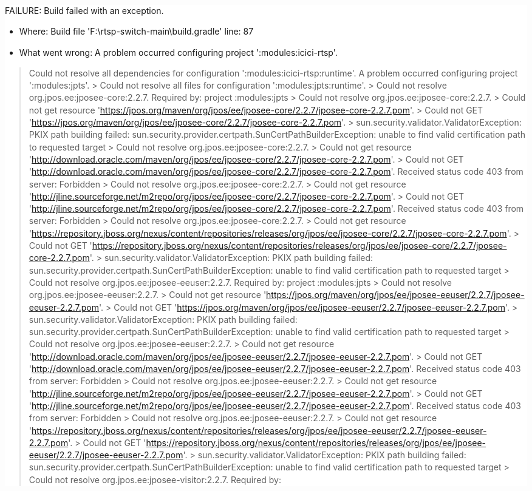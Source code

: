 FAILURE: Build failed with an exception.

* Where:
Build file 'F:\rtsp-switch-main\build.gradle' line: 87

* What went wrong:
A problem occurred configuring project ':modules:icici-rtsp'.
> Could not resolve all dependencies for configuration ':modules:icici-rtsp:runtime'.
   > A problem occurred configuring project ':modules:jpts'.
      > Could not resolve all files for configuration ':modules:jpts:runtime'.
         > Could not resolve org.jpos.ee:jposee-core:2.2.7.
           Required by:
               project :modules:jpts
            > Could not resolve org.jpos.ee:jposee-core:2.2.7.
               > Could not get resource 'https://jpos.org/maven/org/jpos/ee/jposee-core/2.2.7/jposee-core-2.2.7.pom'.
                  > Could not GET 'https://jpos.org/maven/org/jpos/ee/jposee-core/2.2.7/jposee-core-2.2.7.pom'.
                     > sun.security.validator.ValidatorException: PKIX path building failed: sun.security.provider.certpath.SunCertPathBuilderException: unable to find valid certification path to requested target
            > Could not resolve org.jpos.ee:jposee-core:2.2.7.
               > Could not get resource 'http://download.oracle.com/maven/org/jpos/ee/jposee-core/2.2.7/jposee-core-2.2.7.pom'.
                  > Could not GET 'http://download.oracle.com/maven/org/jpos/ee/jposee-core/2.2.7/jposee-core-2.2.7.pom'. Received status code 403 from server: Forbidden
            > Could not resolve org.jpos.ee:jposee-core:2.2.7.
               > Could not get resource 'http://jline.sourceforge.net/m2repo/org/jpos/ee/jposee-core/2.2.7/jposee-core-2.2.7.pom'.
                  > Could not GET 'http://jline.sourceforge.net/m2repo/org/jpos/ee/jposee-core/2.2.7/jposee-core-2.2.7.pom'. Received status code 403 from server: Forbidden
            > Could not resolve org.jpos.ee:jposee-core:2.2.7.
               > Could not get resource 'https://repository.jboss.org/nexus/content/repositories/releases/org/jpos/ee/jposee-core/2.2.7/jposee-core-2.2.7.pom'.
                  > Could not GET 'https://repository.jboss.org/nexus/content/repositories/releases/org/jpos/ee/jposee-core/2.2.7/jposee-core-2.2.7.pom'.
                     > sun.security.validator.ValidatorException: PKIX path building failed: sun.security.provider.certpath.SunCertPathBuilderException: unable to find valid certification path to requested target
         > Could not resolve org.jpos.ee:jposee-eeuser:2.2.7.
           Required by:
               project :modules:jpts
            > Could not resolve org.jpos.ee:jposee-eeuser:2.2.7.
               > Could not get resource 'https://jpos.org/maven/org/jpos/ee/jposee-eeuser/2.2.7/jposee-eeuser-2.2.7.pom'.
                  > Could not GET 'https://jpos.org/maven/org/jpos/ee/jposee-eeuser/2.2.7/jposee-eeuser-2.2.7.pom'.
                     > sun.security.validator.ValidatorException: PKIX path building failed: sun.security.provider.certpath.SunCertPathBuilderException: unable to find valid certification path to requested target
            > Could not resolve org.jpos.ee:jposee-eeuser:2.2.7.
               > Could not get resource 'http://download.oracle.com/maven/org/jpos/ee/jposee-eeuser/2.2.7/jposee-eeuser-2.2.7.pom'.
                  > Could not GET 'http://download.oracle.com/maven/org/jpos/ee/jposee-eeuser/2.2.7/jposee-eeuser-2.2.7.pom'. Received status code 403 from server: Forbidden
            > Could not resolve org.jpos.ee:jposee-eeuser:2.2.7.
               > Could not get resource 'http://jline.sourceforge.net/m2repo/org/jpos/ee/jposee-eeuser/2.2.7/jposee-eeuser-2.2.7.pom'.
                  > Could not GET 'http://jline.sourceforge.net/m2repo/org/jpos/ee/jposee-eeuser/2.2.7/jposee-eeuser-2.2.7.pom'. Received status code 403 from server: Forbidden
            > Could not resolve org.jpos.ee:jposee-eeuser:2.2.7.
               > Could not get resource 'https://repository.jboss.org/nexus/content/repositories/releases/org/jpos/ee/jposee-eeuser/2.2.7/jposee-eeuser-2.2.7.pom'.
                  > Could not GET 'https://repository.jboss.org/nexus/content/repositories/releases/org/jpos/ee/jposee-eeuser/2.2.7/jposee-eeuser-2.2.7.pom'.
                     > sun.security.validator.ValidatorException: PKIX path building failed: sun.security.provider.certpath.SunCertPathBuilderException: unable to find valid certification path to requested target
         > Could not resolve org.jpos.ee:jposee-visitor:2.2.7.
           Required by: